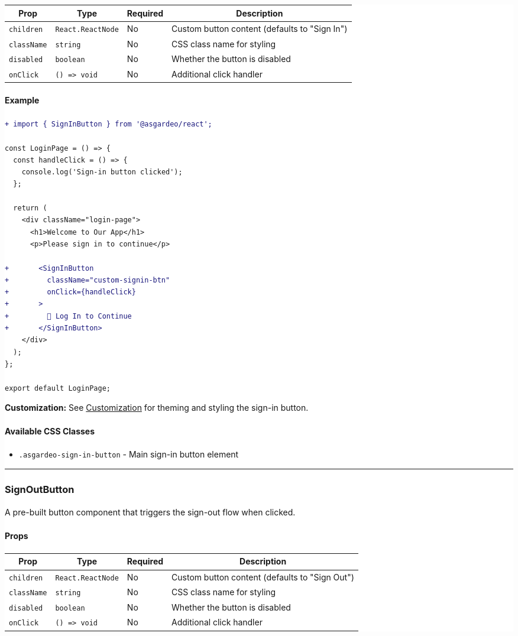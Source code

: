 | Prop | Type | Required | Description |
|------|------|----------|-------------|
| `children` | `React.ReactNode` | No | Custom button content (defaults to "Sign In") |
| `className` | `string` | No | CSS class name for styling |
| `disabled` | `boolean` | No | Whether the button is disabled |
| `onClick` | `() => void` | No | Additional click handler |

#### Example

```diff
+ import { SignInButton } from '@asgardeo/react';

const LoginPage = () => {
  const handleClick = () => {
    console.log('Sign-in button clicked');
  };

  return (
    <div className="login-page">
      <h1>Welcome to Our App</h1>
      <p>Please sign in to continue</p>
      
+       <SignInButton 
+         className="custom-signin-btn"
+         onClick={handleClick}
+       >
+         🔐 Log In to Continue
+       </SignInButton>
    </div>
  );
};

export default LoginPage;
```

**Customization:** See [Customization](#customization) for theming and styling the sign-in button.

#### Available CSS Classes
- `.asgardeo-sign-in-button` - Main sign-in button element

---

### SignOutButton

A pre-built button component that triggers the sign-out flow when clicked.

#### Props

| Prop | Type | Required | Description |
|------|------|----------|-------------|
| `children` | `React.ReactNode` | No | Custom button content (defaults to "Sign Out") |
| `className` | `string` | No | CSS class name for styling |
| `disabled` | `boolean` | No | Whether the button is disabled |
| `onClick` | `() => void` | No | Additional click handler |
